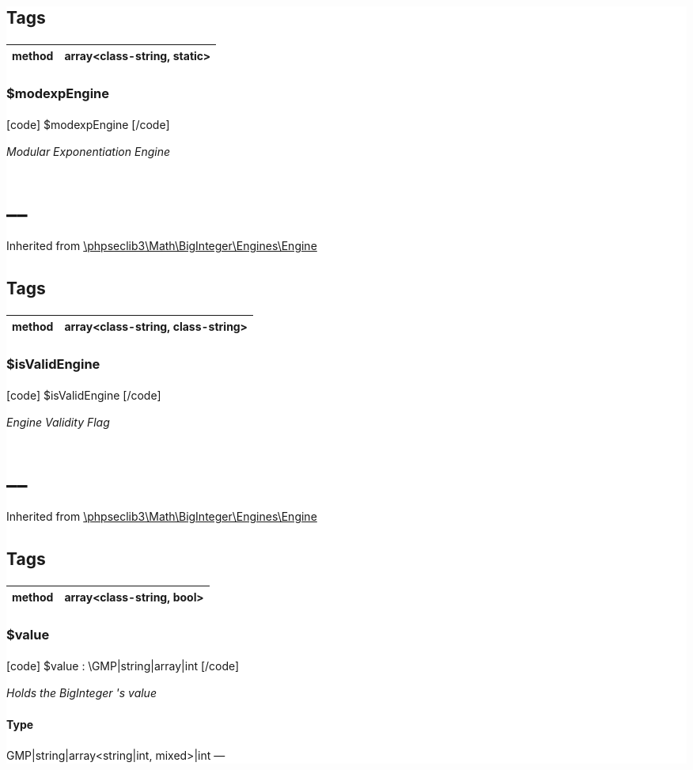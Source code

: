## Tags

method  |  array<class-string, static>  
---|---  
  
### $modexpEngine
[code] 
    $modexpEngine
[/code]

_Modular Exponentiation Engine_

# __

Inherited from
    [\phpseclib3\Math\BigInteger\Engines\Engine](classes/phpseclib3-Math-BigInteger-Engines-Engine.md)

## Tags

method  |  array<class-string, class-string>  
---|---  
  
### $isValidEngine
[code] 
    $isValidEngine
[/code]

_Engine Validity Flag_

# __

Inherited from
    [\phpseclib3\Math\BigInteger\Engines\Engine](classes/phpseclib3-Math-BigInteger-Engines-Engine.md)

## Tags

method  |  array<class-string, bool>  
---|---  
  
### $value
[code] 
    $value : \GMP|string|array|int
[/code]

_Holds the BigInteger 's value_

#### Type

GMP|string|array<string|int, mixed>|int —

